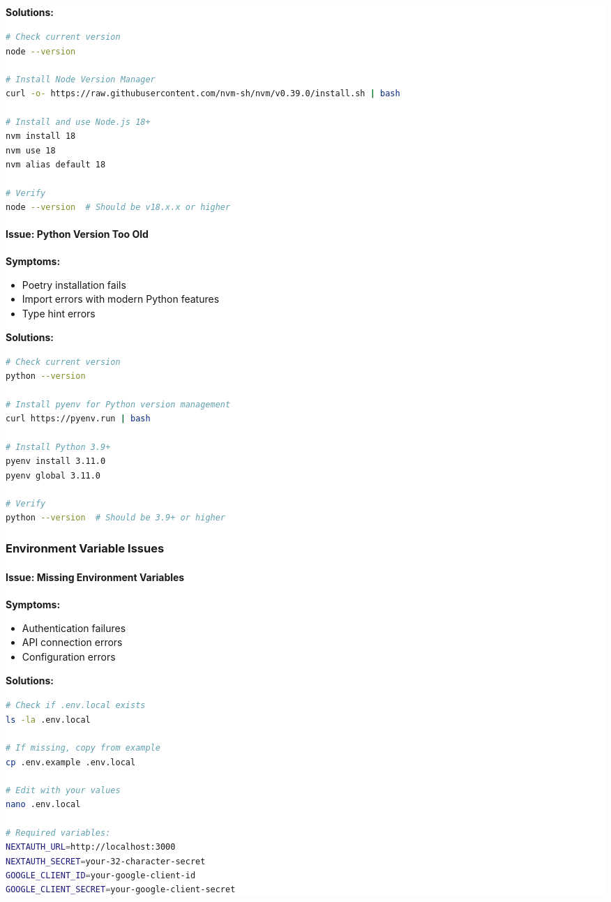 **Solutions:**

```bash
# Check current version
node --version

# Install Node Version Manager
curl -o- https://raw.githubusercontent.com/nvm-sh/nvm/v0.39.0/install.sh | bash

# Install and use Node.js 18+
nvm install 18
nvm use 18
nvm alias default 18

# Verify
node --version  # Should be v18.x.x or higher
```

#### Issue: Python Version Too Old

**Symptoms:**
- Poetry installation fails
- Import errors with modern Python features
- Type hint errors

**Solutions:**

```bash
# Check current version
python --version

# Install pyenv for Python version management
curl https://pyenv.run | bash

# Install Python 3.9+
pyenv install 3.11.0
pyenv global 3.11.0

# Verify
python --version  # Should be 3.9+ or higher
```

### Environment Variable Issues

#### Issue: Missing Environment Variables

**Symptoms:**
- Authentication failures
- API connection errors
- Configuration errors

**Solutions:**

```bash
# Check if .env.local exists
ls -la .env.local

# If missing, copy from example
cp .env.example .env.local

# Edit with your values
nano .env.local

# Required variables:
NEXTAUTH_URL=http://localhost:3000
NEXTAUTH_SECRET=your-32-character-secret
GOOGLE_CLIENT_ID=your-google-client-id
GOOGLE_CLIENT_SECRET=your-google-client-secret
```